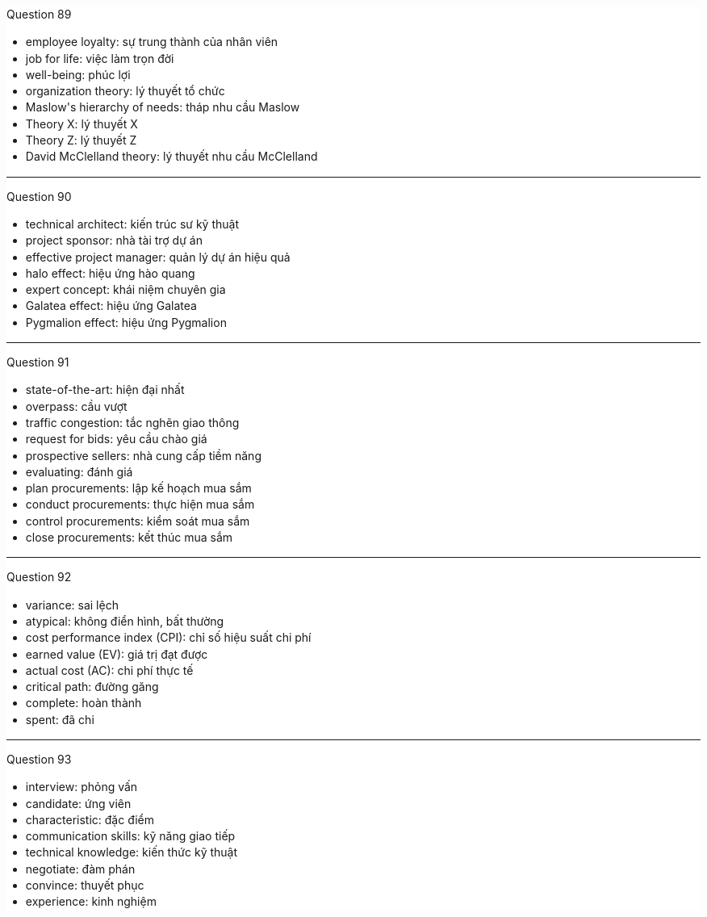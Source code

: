 Question 89
- employee loyalty: sự trung thành của nhân viên
- job for life: việc làm trọn đời
- well-being: phúc lợi
- organization theory: lý thuyết tổ chức
- Maslow's hierarchy of needs: tháp nhu cầu Maslow
- Theory X: lý thuyết X
- Theory Z: lý thuyết Z
- David McClelland theory: lý thuyết nhu cầu McClelland

-----------

Question 90
- technical architect: kiến trúc sư kỹ thuật
- project sponsor: nhà tài trợ dự án
- effective project manager: quản lý dự án hiệu quả
- halo effect: hiệu ứng hào quang
- expert concept: khái niệm chuyên gia
- Galatea effect: hiệu ứng Galatea
- Pygmalion effect: hiệu ứng Pygmalion

-----------

Question 91
- state-of-the-art: hiện đại nhất
- overpass: cầu vượt
- traffic congestion: tắc nghẽn giao thông
- request for bids: yêu cầu chào giá
- prospective sellers: nhà cung cấp tiềm năng
- evaluating: đánh giá
- plan procurements: lập kế hoạch mua sắm
- conduct procurements: thực hiện mua sắm
- control procurements: kiểm soát mua sắm
- close procurements: kết thúc mua sắm

-----------

Question 92
- variance: sai lệch
- atypical: không điển hình, bất thường
- cost performance index (CPI): chỉ số hiệu suất chi phí
- earned value (EV): giá trị đạt được
- actual cost (AC): chi phí thực tế
- critical path: đường găng
- complete: hoàn thành
- spent: đã chi

-----------

Question 93
- interview: phỏng vấn
- candidate: ứng viên
- characteristic: đặc điểm
- communication skills: kỹ năng giao tiếp
- technical knowledge: kiến thức kỹ thuật
- negotiate: đàm phán
- convince: thuyết phục
- experience: kinh nghiệm
